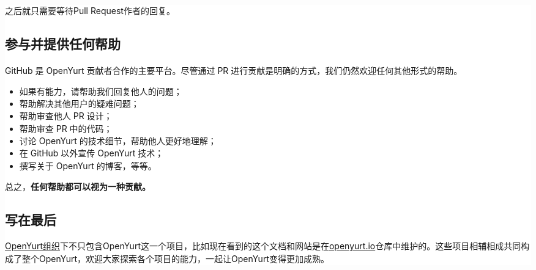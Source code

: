 之后就只需要等待Pull Request作者的回复。

## 参与并提供任何帮助

GitHub 是 OpenYurt 贡献者合作的主要平台。尽管通过 PR 进行贡献是明确的方式，我们仍然欢迎任何其他形式的帮助。

* 如果有能力，请帮助我们回复他人的问题；
* 帮助解决其他用户的疑难问题；
* 帮助审查他人 PR 设计；
* 帮助审查 PR 中的代码；
* 讨论 OpenYurt 的技术细节，帮助他人更好地理解；
* 在 GitHub 以外宣传 OpenYurt 技术；
* 撰写关于 OpenYurt 的博客，等等。

总之，**任何帮助都可以视为一种贡献。**

## 写在最后

[OpenYurt组织](https://github.com/openyurtio)下不只包含OpenYurt这一个项目，比如现在看到的这个文档和网站是在[openyurt.io](https://github.com/openyurtio/openyurt.io)仓库中维护的。这些项目相辅相成共同构成了整个OpenYurt，欢迎大家探索各个项目的能力，一起让OpenYurt变得更加成熟。
